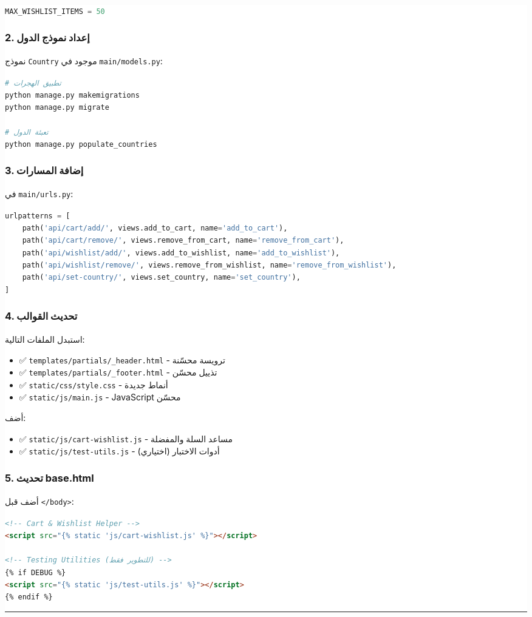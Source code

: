 ```python
MAX_WISHLIST_ITEMS = 50
```

### **2. إعداد نموذج الدول**

نموذج `Country` موجود في `main/models.py`:
```bash
# تطبيق الهجرات
python manage.py makemigrations
python manage.py migrate

# تعبئة الدول
python manage.py populate_countries
```

### **3. إضافة المسارات**

في `main/urls.py`:
```python
urlpatterns = [
    path('api/cart/add/', views.add_to_cart, name='add_to_cart'),
    path('api/cart/remove/', views.remove_from_cart, name='remove_from_cart'),
    path('api/wishlist/add/', views.add_to_wishlist, name='add_to_wishlist'),
    path('api/wishlist/remove/', views.remove_from_wishlist, name='remove_from_wishlist'),
    path('api/set-country/', views.set_country, name='set_country'),
]
```

### **4. تحديث القوالب**

استبدل الملفات التالية:
- ✅ `templates/partials/_header.html` - ترويسة محسّنة
- ✅ `templates/partials/_footer.html` - تذييل محسّن
- ✅ `static/css/style.css` - أنماط جديدة
- ✅ `static/js/main.js` - JavaScript محسّن

أضف:
- ✅ `static/js/cart-wishlist.js` - مساعد السلة والمفضلة
- ✅ `static/js/test-utils.js` - أدوات الاختبار (اختياري)

### **5. تحديث base.html**

أضف قبل `</body>`:
```html
<!-- Cart & Wishlist Helper -->
<script src="{% static 'js/cart-wishlist.js' %}"></script>

<!-- Testing Utilities (للتطوير فقط) -->
{% if DEBUG %}
<script src="{% static 'js/test-utils.js' %}"></script>
{% endif %}
```

---